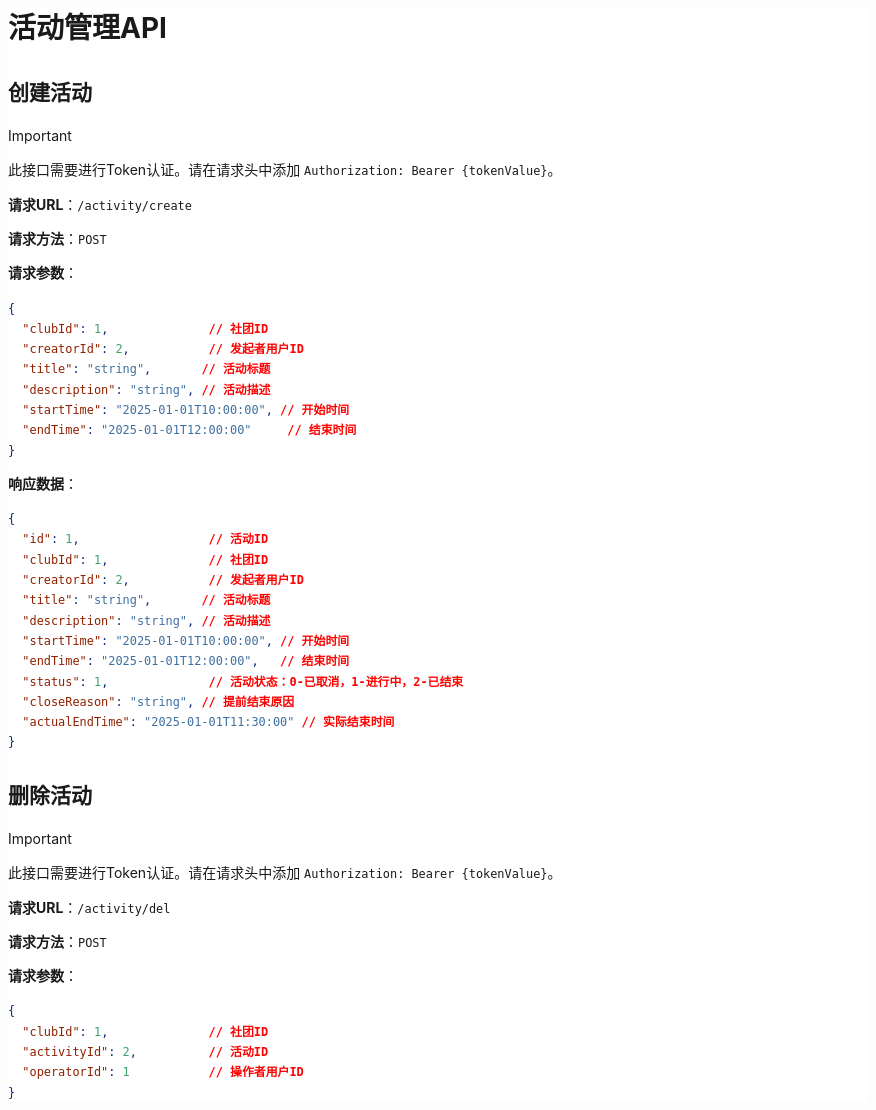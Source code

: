 # 活动管理API

## 创建活动

> [!important]
> 此接口需要进行Token认证。请在请求头中添加 `Authorization: Bearer {tokenValue}`。

**请求URL**：`/activity/create`

**请求方法**：`POST`

**请求参数**：

```json
{
  "clubId": 1,              // 社团ID
  "creatorId": 2,           // 发起者用户ID
  "title": "string",       // 活动标题
  "description": "string", // 活动描述
  "startTime": "2025-01-01T10:00:00", // 开始时间
  "endTime": "2025-01-01T12:00:00"     // 结束时间
}
```

**响应数据**：

```json
{
  "id": 1,                  // 活动ID
  "clubId": 1,              // 社团ID
  "creatorId": 2,           // 发起者用户ID
  "title": "string",       // 活动标题
  "description": "string", // 活动描述
  "startTime": "2025-01-01T10:00:00", // 开始时间
  "endTime": "2025-01-01T12:00:00",   // 结束时间
  "status": 1,              // 活动状态：0-已取消，1-进行中，2-已结束
  "closeReason": "string", // 提前结束原因
  "actualEndTime": "2025-01-01T11:30:00" // 实际结束时间
}
```

## 删除活动

> [!important]
> 此接口需要进行Token认证。请在请求头中添加 `Authorization: Bearer {tokenValue}`。

**请求URL**：`/activity/del`

**请求方法**：`POST`

**请求参数**：

```json
{
  "clubId": 1,              // 社团ID
  "activityId": 2,          // 活动ID
  "operatorId": 1           // 操作者用户ID
}
```
